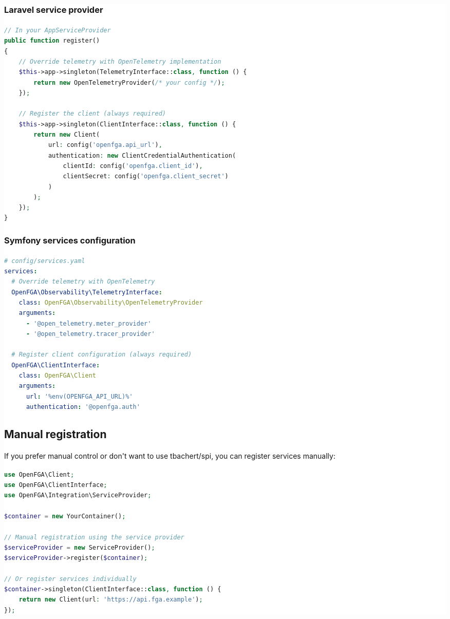 ### Laravel service provider

```php
// In your AppServiceProvider
public function register()
{
    // Override telemetry with OpenTelemetry implementation
    $this->app->singleton(TelemetryInterface::class, function () {
        return new OpenTelemetryProvider(/* your config */);
    });
    
    // Register the client (always required)
    $this->app->singleton(ClientInterface::class, function () {
        return new Client(
            url: config('openfga.api_url'),
            authentication: new ClientCredentialAuthentication(
                clientId: config('openfga.client_id'),
                clientSecret: config('openfga.client_secret')
            )
        );
    });
}
```

### Symfony services configuration

```yaml
# config/services.yaml
services:
  # Override telemetry with OpenTelemetry
  OpenFGA\Observability\TelemetryInterface:
    class: OpenFGA\Observability\OpenTelemetryProvider
    arguments:
      - '@open_telemetry.meter_provider'
      - '@open_telemetry.tracer_provider'

  # Register client configuration (always required)
  OpenFGA\ClientInterface:
    class: OpenFGA\Client
    arguments:
      url: '%env(OPENFGA_API_URL)%'
      authentication: '@openfga.auth'
```

## Manual registration

If you prefer manual control or don't want to use tbachert/spi, you can register services manually:

```php
use OpenFGA\Client;
use OpenFGA\ClientInterface;
use OpenFGA\Integration\ServiceProvider;

$container = new YourContainer();

// Manual registration using the service provider
$serviceProvider = new ServiceProvider();
$serviceProvider->register($container);

// Or register services individually
$container->singleton(ClientInterface::class, function () {
    return new Client(url: 'https://api.fga.example');
});
```
